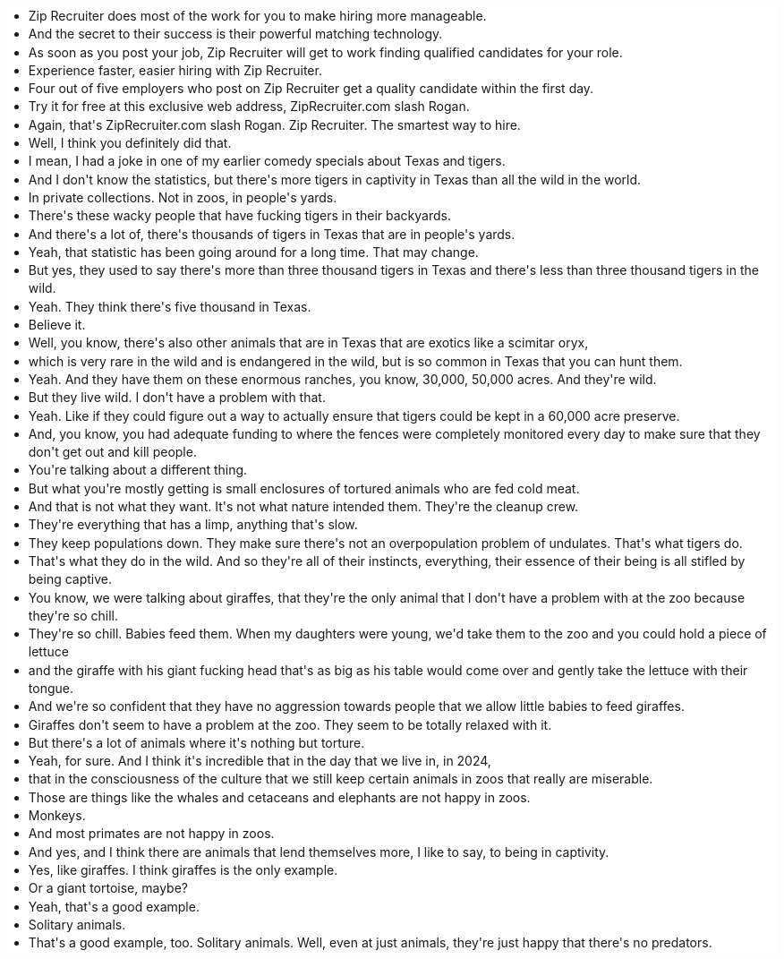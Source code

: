 *  Zip Recruiter does most of the work for you to make hiring more manageable.
*  And the secret to their success is their powerful matching technology.
*  As soon as you post your job, Zip Recruiter will get to work finding qualified candidates for your role.
*  Experience faster, easier hiring with Zip Recruiter.
*  Four out of five employers who post on Zip Recruiter get a quality candidate within the first day.
*  Try it for free at this exclusive web address, ZipRecruiter.com slash Rogan.
*  Again, that's ZipRecruiter.com slash Rogan. Zip Recruiter. The smartest way to hire.
*  Well, I think you definitely did that.
*  I mean, I had a joke in one of my earlier comedy specials about Texas and tigers.
*  And I don't know the statistics, but there's more tigers in captivity in Texas than all the wild in the world.
*  In private collections. Not in zoos, in people's yards.
*  There's these wacky people that have fucking tigers in their backyards.
*  And there's a lot of, there's thousands of tigers in Texas that are in people's yards.
*  Yeah, that statistic has been going around for a long time. That may change.
*  But yes, they used to say there's more than three thousand tigers in Texas and there's less than three thousand tigers in the wild.
*  Yeah. They think there's five thousand in Texas.
*  Believe it.
*  Well, you know, there's also other animals that are in Texas that are exotics like a scimitar oryx,
*  which is very rare in the wild and is endangered in the wild, but is so common in Texas that you can hunt them.
*  Yeah. And they have them on these enormous ranches, you know, 30,000, 50,000 acres. And they're wild.
*  But they live wild. I don't have a problem with that.
*  Yeah. Like if they could figure out a way to actually ensure that tigers could be kept in a 60,000 acre preserve.
*  And, you know, you had adequate funding to where the fences were completely monitored every day to make sure that they don't get out and kill people.
*  You're talking about a different thing.
*  But what you're mostly getting is small enclosures of tortured animals who are fed cold meat.
*  And that is not what they want. It's not what nature intended them. They're the cleanup crew.
*  They're everything that has a limp, anything that's slow.
*  They keep populations down. They make sure there's not an overpopulation problem of undulates. That's what tigers do.
*  That's what they do in the wild. And so they're all of their instincts, everything, their essence of their being is all stifled by being captive.
*  You know, we were talking about giraffes, that they're the only animal that I don't have a problem with at the zoo because they're so chill.
*  They're so chill. Babies feed them. When my daughters were young, we'd take them to the zoo and you could hold a piece of lettuce
*  and the giraffe with his giant fucking head that's as big as his table would come over and gently take the lettuce with their tongue.
*  And we're so confident that they have no aggression towards people that we allow little babies to feed giraffes.
*  Giraffes don't seem to have a problem at the zoo. They seem to be totally relaxed with it.
*  But there's a lot of animals where it's nothing but torture.
*  Yeah, for sure. And I think it's incredible that in the day that we live in, in 2024,
*  that in the consciousness of the culture that we still keep certain animals in zoos that really are miserable.
*  Those are things like the whales and cetaceans and elephants are not happy in zoos.
*  Monkeys.
*  And most primates are not happy in zoos.
*  And yes, and I think there are animals that lend themselves more, I like to say, to being in captivity.
*  Yes, like giraffes. I think giraffes is the only example.
*  Or a giant tortoise, maybe?
*  Yeah, that's a good example.
*  Solitary animals.
*  That's a good example, too. Solitary animals. Well, even at just animals, they're just happy that there's no predators.